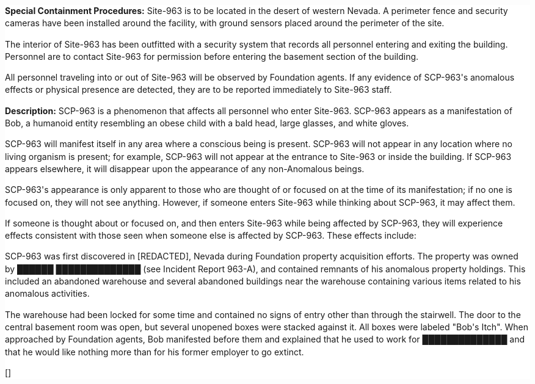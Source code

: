 <p><strong>Special Containment Procedures:</strong> Site-963 is to be located in the desert of western Nevada. A perimeter fence and security cameras have been installed around the facility, with ground sensors placed around the perimeter of the site.</p><p>The interior of Site-963 has been outfitted with a security system that records all personnel entering and exiting the building. Personnel are to contact Site-963 for permission before entering the basement section of the building.</p><p>All personnel traveling into or out of Site-963 will be observed by Foundation agents. If any evidence of SCP-963's anomalous effects or physical presence are detected, they are to be reported immediately to Site-963 staff.</p>
<p><strong>Description:</strong> SCP-963 is a phenomenon that affects all personnel who enter Site-963. SCP-963 appears as a manifestation of Bob, a humanoid entity resembling an obese child with a bald head, large glasses, and white gloves.</p><p>SCP-963 will manifest itself in any area where a conscious being is present. SCP-963 will not appear in any location where no living organism is present; for example, SCP-963 will not appear at the entrance to Site-963 or inside the building. If SCP-963 appears elsewhere, it will disappear upon the appearance of any non-Anomalous beings.</p><p>SCP-963's appearance is only apparent to those who are thought of or focused on at the time of its manifestation; if no one is focused on, they will not see anything. However, if someone enters Site-963 while thinking about SCP-963, it may affect them.</p><p>If someone is thought about or focused on, and then enters Site-963 while being affected by SCP-963, they will experience effects consistent with those seen when someone else is affected by SCP-963. These effects include:</p><p>SCP-963 was first discovered in [REDACTED], Nevada during Foundation property acquisition efforts. The property was owned by ██████ ██████████████ (see Incident Report 963-A), and contained remnants of his anomalous property holdings. This included an abandoned warehouse and several abandoned buildings near the warehouse containing various items related to his anomalous activities.</p><p>The warehouse had been locked for some time and contained no signs of entry other than through the stairwell. The door to the central basement room was open, but several unopened boxes were stacked against it. All boxes were labeled "Bob's Itch". When approached by Foundation agents, Bob manifested before them and explained that he used to work for ██████████████ and that he would like nothing more than for his former employer to go extinct.</p>
<p> []</p>

<div class="footer-wikiwalk-nav">
<div style="text-align: center;">
</div>
</div>
</div>
</div>
</div>